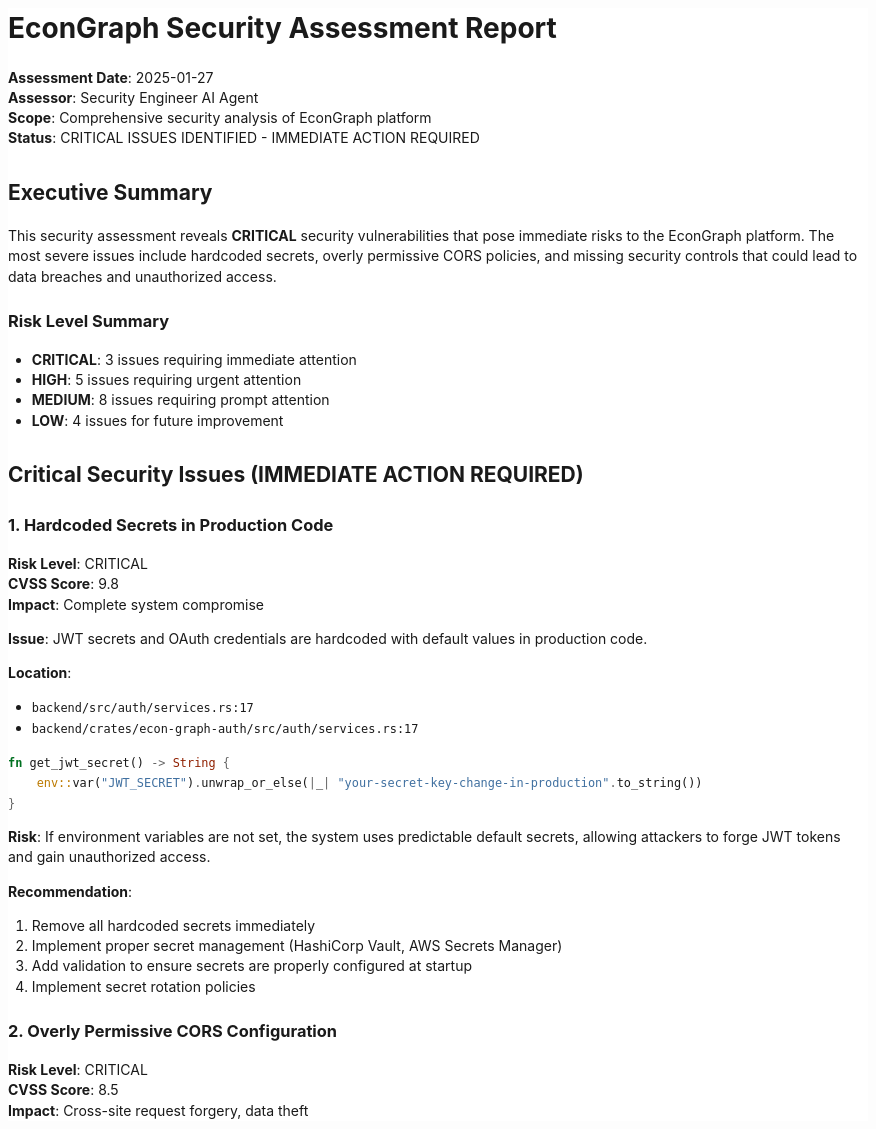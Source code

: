 # EconGraph Security Assessment Report

**Assessment Date**: 2025-01-27  
**Assessor**: Security Engineer AI Agent  
**Scope**: Comprehensive security analysis of EconGraph platform  
**Status**: CRITICAL ISSUES IDENTIFIED - IMMEDIATE ACTION REQUIRED

## Executive Summary

This security assessment reveals **CRITICAL** security vulnerabilities that pose immediate risks to the EconGraph platform. The most severe issues include hardcoded secrets, overly permissive CORS policies, and missing security controls that could lead to data breaches and unauthorized access.

### Risk Level Summary
- **CRITICAL**: 3 issues requiring immediate attention
- **HIGH**: 5 issues requiring urgent attention  
- **MEDIUM**: 8 issues requiring prompt attention
- **LOW**: 4 issues for future improvement

## Critical Security Issues (IMMEDIATE ACTION REQUIRED)

### 1. Hardcoded Secrets in Production Code
**Risk Level**: CRITICAL  
**CVSS Score**: 9.8  
**Impact**: Complete system compromise

**Issue**: JWT secrets and OAuth credentials are hardcoded with default values in production code.

**Location**: 
- `backend/src/auth/services.rs:17`
- `backend/crates/econ-graph-auth/src/auth/services.rs:17`

```rust
fn get_jwt_secret() -> String {
    env::var("JWT_SECRET").unwrap_or_else(|_| "your-secret-key-change-in-production".to_string())
}
```

**Risk**: If environment variables are not set, the system uses predictable default secrets, allowing attackers to forge JWT tokens and gain unauthorized access.

**Recommendation**: 
1. Remove all hardcoded secrets immediately
2. Implement proper secret management (HashiCorp Vault, AWS Secrets Manager)
3. Add validation to ensure secrets are properly configured at startup
4. Implement secret rotation policies

### 2. Overly Permissive CORS Configuration
**Risk Level**: CRITICAL  
**CVSS Score**: 8.5  
**Impact**: Cross-site request forgery, data theft
